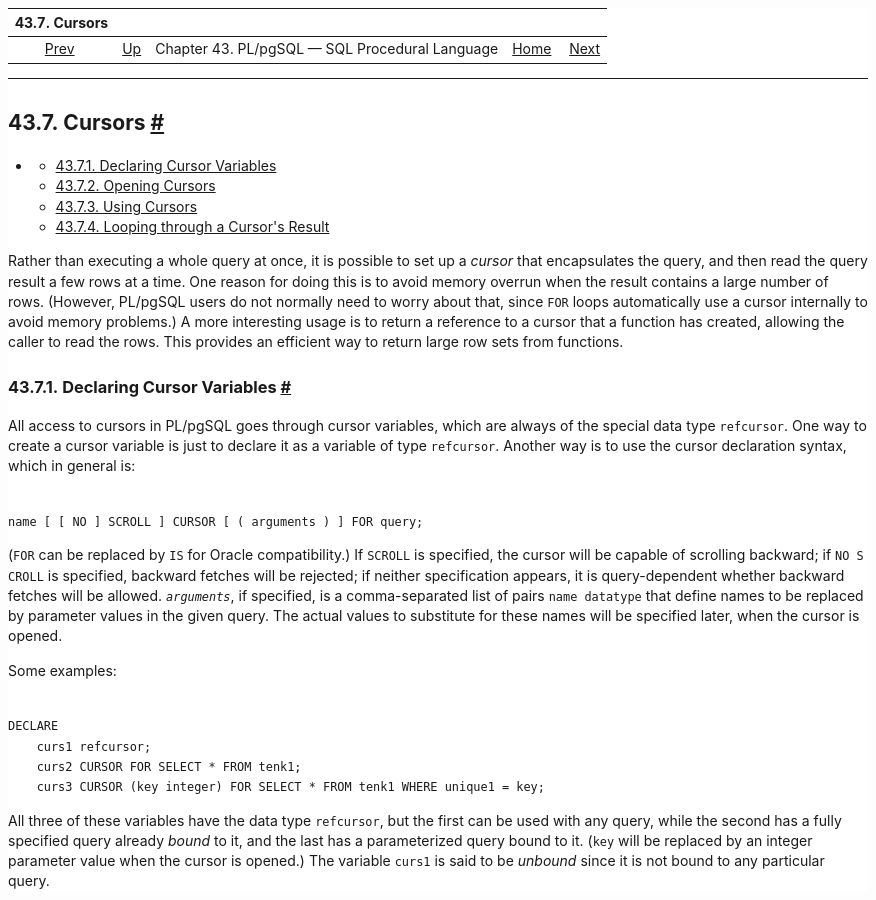 

|                            43.7. Cursors                            |                                                                     |                                                |                                                       |                                                                   |
| :-----------------------------------------------------------------: | :------------------------------------------------------------------ | :--------------------------------------------: | ----------------------------------------------------: | ----------------------------------------------------------------: |
| [Prev](plpgsql-control-structures.html "43.6. Control Structures")  | [Up](plpgsql.html "Chapter 43. PL/pgSQL — SQL Procedural Language") | Chapter 43. PL/pgSQL — SQL Procedural Language | [Home](index.html "PostgreSQL 17devel Documentation") |  [Next](plpgsql-transactions.html "43.8. Transaction Management") |

***

## 43.7. Cursors [#](#PLPGSQL-CURSORS)

*   *   [43.7.1. Declaring Cursor Variables](plpgsql-cursors.html#PLPGSQL-CURSOR-DECLARATIONS)
    *   [43.7.2. Opening Cursors](plpgsql-cursors.html#PLPGSQL-CURSOR-OPENING)
    *   [43.7.3. Using Cursors](plpgsql-cursors.html#PLPGSQL-CURSOR-USING)
    *   [43.7.4. Looping through a Cursor's Result](plpgsql-cursors.html#PLPGSQL-CURSOR-FOR-LOOP)

[]()

Rather than executing a whole query at once, it is possible to set up a *cursor* that encapsulates the query, and then read the query result a few rows at a time. One reason for doing this is to avoid memory overrun when the result contains a large number of rows. (However, PL/pgSQL users do not normally need to worry about that, since `FOR` loops automatically use a cursor internally to avoid memory problems.) A more interesting usage is to return a reference to a cursor that a function has created, allowing the caller to read the rows. This provides an efficient way to return large row sets from functions.

### 43.7.1. Declaring Cursor Variables [#](#PLPGSQL-CURSOR-DECLARATIONS)

All access to cursors in PL/pgSQL goes through cursor variables, which are always of the special data type `refcursor`. One way to create a cursor variable is just to declare it as a variable of type `refcursor`. Another way is to use the cursor declaration syntax, which in general is:

```

name [ [ NO ] SCROLL ] CURSOR [ ( arguments ) ] FOR query;
```

(`FOR` can be replaced by `IS` for Oracle compatibility.) If `SCROLL` is specified, the cursor will be capable of scrolling backward; if `NO SCROLL` is specified, backward fetches will be rejected; if neither specification appears, it is query-dependent whether backward fetches will be allowed. *`arguments`*, if specified, is a comma-separated list of pairs `name datatype` that define names to be replaced by parameter values in the given query. The actual values to substitute for these names will be specified later, when the cursor is opened.

Some examples:

```

DECLARE
    curs1 refcursor;
    curs2 CURSOR FOR SELECT * FROM tenk1;
    curs3 CURSOR (key integer) FOR SELECT * FROM tenk1 WHERE unique1 = key;
```

All three of these variables have the data type `refcursor`, but the first can be used with any query, while the second has a fully specified query already *bound* to it, and the last has a parameterized query bound to it. (`key` will be replaced by an integer parameter value when the cursor is opened.) The variable `curs1` is said to be *unbound* since it is not bound to any particular query.
